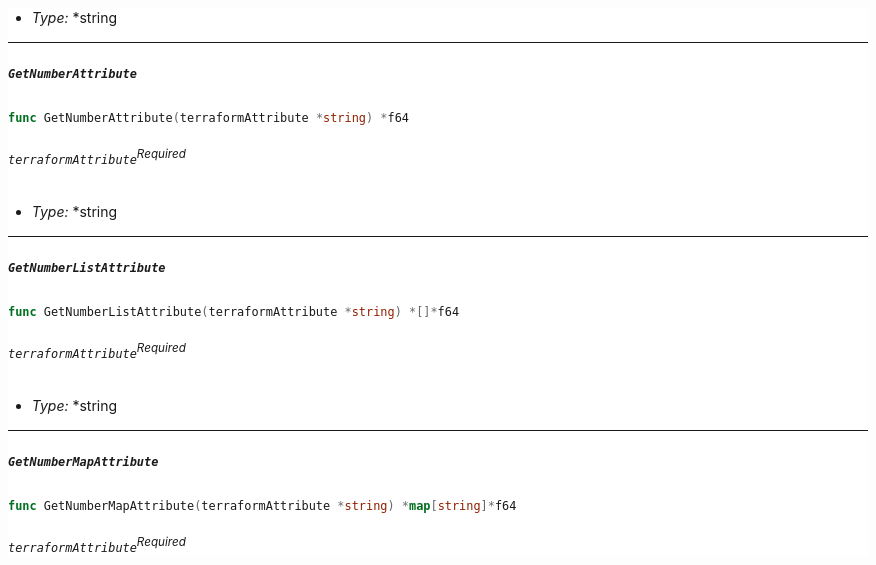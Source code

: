 - *Type:* *string

---

##### `GetNumberAttribute` <a name="GetNumberAttribute" id="@cdktf/provider-cloudflare.dataCloudflareWebAnalyticsSites.DataCloudflareWebAnalyticsSitesResultRulesetOutputReference.getNumberAttribute"></a>

```go
func GetNumberAttribute(terraformAttribute *string) *f64
```

###### `terraformAttribute`<sup>Required</sup> <a name="terraformAttribute" id="@cdktf/provider-cloudflare.dataCloudflareWebAnalyticsSites.DataCloudflareWebAnalyticsSitesResultRulesetOutputReference.getNumberAttribute.parameter.terraformAttribute"></a>

- *Type:* *string

---

##### `GetNumberListAttribute` <a name="GetNumberListAttribute" id="@cdktf/provider-cloudflare.dataCloudflareWebAnalyticsSites.DataCloudflareWebAnalyticsSitesResultRulesetOutputReference.getNumberListAttribute"></a>

```go
func GetNumberListAttribute(terraformAttribute *string) *[]*f64
```

###### `terraformAttribute`<sup>Required</sup> <a name="terraformAttribute" id="@cdktf/provider-cloudflare.dataCloudflareWebAnalyticsSites.DataCloudflareWebAnalyticsSitesResultRulesetOutputReference.getNumberListAttribute.parameter.terraformAttribute"></a>

- *Type:* *string

---

##### `GetNumberMapAttribute` <a name="GetNumberMapAttribute" id="@cdktf/provider-cloudflare.dataCloudflareWebAnalyticsSites.DataCloudflareWebAnalyticsSitesResultRulesetOutputReference.getNumberMapAttribute"></a>

```go
func GetNumberMapAttribute(terraformAttribute *string) *map[string]*f64
```

###### `terraformAttribute`<sup>Required</sup> <a name="terraformAttribute" id="@cdktf/provider-cloudflare.dataCloudflareWebAnalyticsSites.DataCloudflareWebAnalyticsSitesResultRulesetOutputReference.getNumberMapAttribute.parameter.terraformAttribute"></a>
